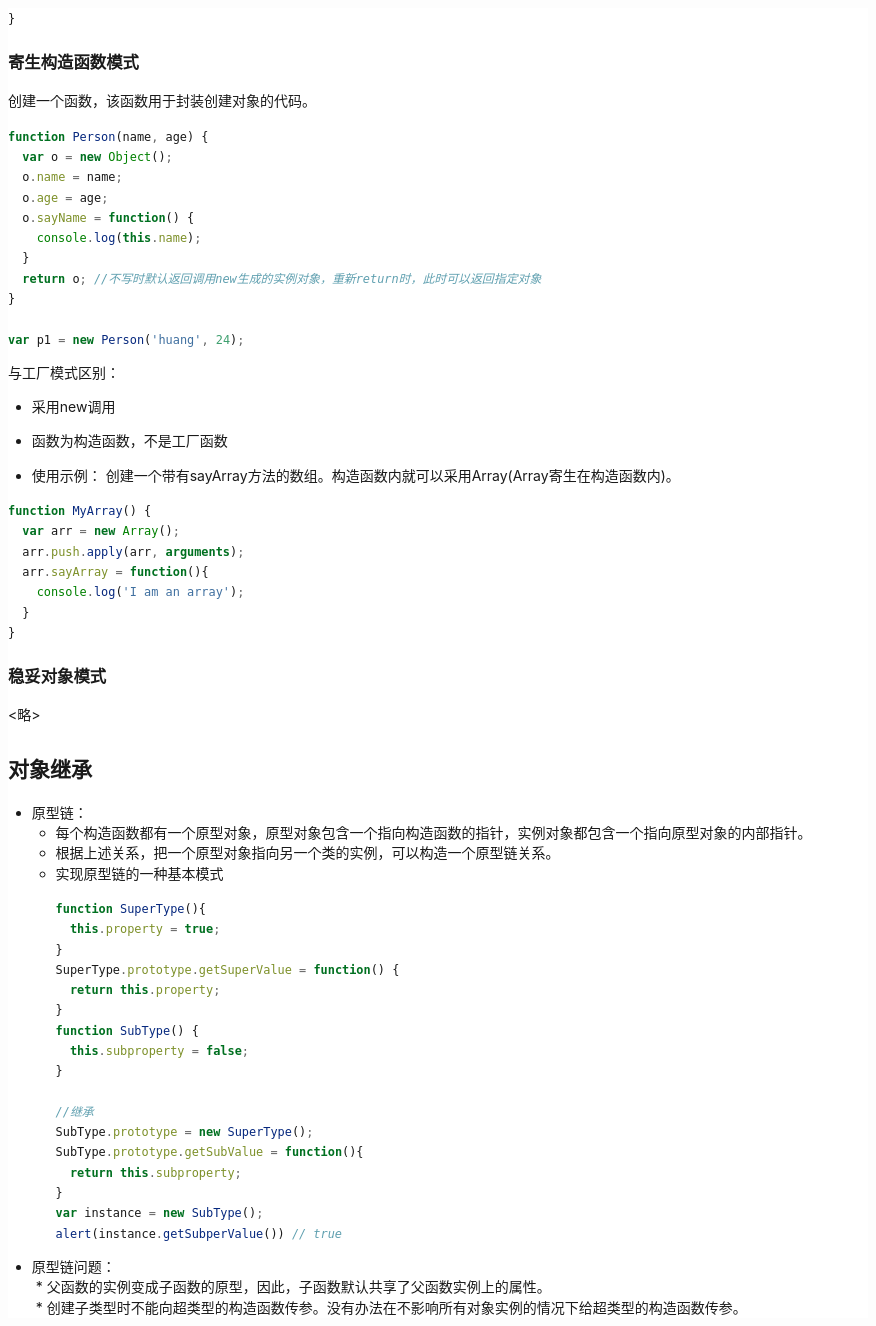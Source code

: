   ```JavaScript
  }
  ```
  ### 寄生构造函数模式
  创建一个函数，该函数用于封装创建对象的代码。
  ```JavaScript
  function Person(name, age) {
    var o = new Object();
    o.name = name;
    o.age = age;
    o.sayName = function() {
      console.log(this.name);
    }
    return o; //不写时默认返回调用new生成的实例对象，重新return时，此时可以返回指定对象
  }
  
  var p1 = new Person('huang', 24);
  ```
  与工厂模式区别：  
  * 采用new调用  
  * 函数为构造函数，不是工厂函数  
  
  * 使用示例： 创建一个带有sayArray方法的数组。构造函数内就可以采用Array(Array寄生在构造函数内)。
  ```JavaScript
  function MyArray() {
    var arr = new Array();
    arr.push.apply(arr, arguments);
    arr.sayArray = function(){
      console.log('I am an array');
    }
  }
  ```
  ### 稳妥对象模式  
  <略>  
## 对象继承  
* 原型链：  
  * 每个构造函数都有一个原型对象，原型对象包含一个指向构造函数的指针，实例对象都包含一个指向原型对象的内部指针。  
  * 根据上述关系，把一个原型对象指向另一个类的实例，可以构造一个原型链关系。  
  * 实现原型链的一种基本模式  
    ```javascript
    function SuperType(){
      this.property = true;
    }
    SuperType.prototype.getSuperValue = function() {
      return this.property;
    }
    function SubType() {
      this.subproperty = false;
    }

    //继承
    SubType.prototype = new SuperType();
    SubType.prototype.getSubValue = function(){
      return this.subproperty;
    }
    var instance = new SubType();
    alert(instance.getSubperValue()) // true
    ```  
* 原型链问题：  
  * 父函数的实例变成子函数的原型，因此，子函数默认共享了父函数实例上的属性。  
  * 创建子类型时不能向超类型的构造函数传参。没有办法在不影响所有对象实例的情况下给超类型的构造函数传参。  
  